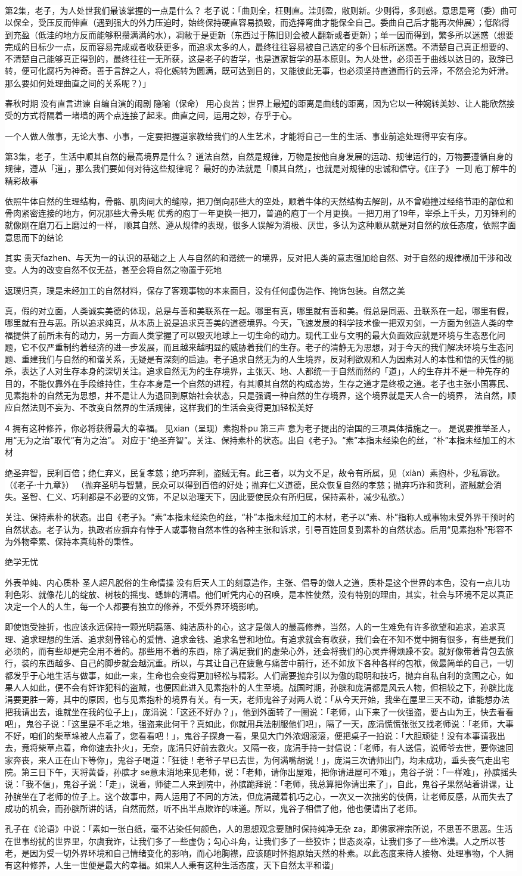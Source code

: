 
第2集，老子，为人处世我们最该掌握的一点是什么？ 老子说：「曲则全，枉则直。洼则盈，敝则新。少则得，多则惑。意思是弯（委）曲可以保全，受压反而伸直（遇到强大的外力压迫时，始终保持硬直容易损毁，而选择弯曲才能保全自己。委曲自己后才能再次伸展）；低陷得到充盈（低洼的地方反而能够积攒满满的水），凋敝于是更新（东西过于陈旧则会被人翻新或者更新）；单一因而得到，繁多所以迷惑（想要完成的目标少一点，反而容易完成或者收获更多，而追求太多的人，最终往往容易被自己选定的多个目标所迷惑。不清楚自己真正想要的、不清楚自己能够真正得到的，最终往往一无所获，这是老子的哲学，也是道家哲学的基本原则。为人处世，必须善于曲线以达目的，致辞已转，便可化腐朽为神奇。善于言辞之人，将化婉转为圆满，既可达到目的，又能彼此无事，也必须坚持直道而行的云泽，不然会沦为奸滑。那么要如何处理曲直之间的关系呢？）」

春秋时期  没有直言进谏 自编自演的闹剧 隐喻（保命）  用心良苦；世界上最短的距离是曲线的距离，因为它以一种婉转美妙、让人能欣然接受的方式将隔着一堵墙的两个点连接了起来。曲直之间，运用之妙，存乎于心。

一个人做人做事，无论大事、小事，一定要把握道家教给我们的人生艺术，才能将自己一生的生活、事业前途处理得平安有序。

第3集，老子，生活中顺其自然的最高境界是什么？ 道法自然，自然是规律，万物是按他自身发展的运动、规律运行的，万物要遵循自身的规律，遵从「道」，那么我们要如何对待这些规律呢？ 最好的办法就是「顺其自然」，也就是对规律的忠诚和信守。《庄子》 一则 庖丁解牛的精彩故事

依照牛体自然的生理结构，骨骼、肌肉间大的缝隙，把刀倒向那些大的空处，顺着牛体的天然结构去解剖，从不曾碰撞过经络节距的部位和骨肉紧密连接的地方，何况那些大骨头呢 优秀的庖丁一年更换一把刀，普通的庖丁一个月更换。一把刀用了19年，宰杀上千头，刀刃锋利的就像刚在磨刀石上磨过的一样，   顺其自然、遵从规律的表现，很多人误解为消极、厌世，多认为这种顺从就是对自然的放任态度，依照字面意思而下的结论

其实 贵天fazhen、与天为一的认识的基础之上  人与自然的和谐统一的境界，反对把人类的意志强加给自然、对于自然的规律横加干涉和改变。人为的改变自然不仅无益，甚至会将自然之物置于死地

返璞归真，璞是未经加工的自然材料，保存了客观事物的本来面目，没有任何虚伪造作、掩饰包装。自然之美

真，假的对立面，人类诚实美德的体现，总是与善和美联系在一起。哪里有真，哪里就有善和美。假总是同恶、丑联系在一起，哪里有假，哪里就有丑与恶。所以追求纯真，从本质上说是追求真善美的道德境界。今天，飞速发展的科学技术像一把双刃剑，一方面为创造人类的幸福提供了前所未有的动力，另一方面人类掌握了可以毁灭地球上一切生命的动力。现代工业与文明的最大负面效应就是环境与生态恶化问题，它不仅严重制约着经济的进一步发展，而且越来越明显的威胁着我们的生存。老子的清静无为思想，对于今天的我们解决环境与生态问题、重建我们与自然的和谐关系，无疑是有深刻的启迪。老子追求自然无为的人生境界，反对利欲观和人为因素对人的本性和悟的天性的扼杀，表达了人对生存本身的深切关注。追求自然无为的生存境界，主张天、地、人都统一于自然而然的「道」，人的生存并不是一种先存的目的，不能仅靠外在手段维持住，生存本身是一个自然的进程，有其顺其自然的构成态势，生存之道才是终极之道。老子也主张小国寡民、见素抱朴的自然无为思想，并不是让人为退回到原始社会状态，只是强调一种自然的生存境界，这个境界就是天人合一的境界，  法自然，顺应自然法则不妄为、不改变自然界的生活规律，这样我们的生活会变得更加轻松美好

4 拥有这种修养，你必将获得最大的幸福。 见xian（呈现）素抱朴pu 第三声 意为老子提出的治国的三项具体措施之一。 是说要推举圣人，用“无为之治”取代“有为之治”。 对应于“绝圣弃智”。关注、保持素朴的状态。出自《老子》。“素”本指未经染色的丝，“朴”本指未经加工的木材


绝圣弃智，民利百倍；绝仁弃义，民复孝慈；绝巧弃利，盗贼无有。此三者，以为文不足，故令有所属，见（xiàn）素抱朴，少私寡欲。 （《老子·十九章》）  （抛弃圣明与智慧，民众可以得到百倍的好处；抛弃仁义道德，民众恢复自然的孝慈；抛弃巧诈和货利，盗贼就会消失。圣智、仁义、巧利都是不必要的文饰，不足以治理天下，因此要使民众有所归属，保持素朴，减少私欲。）

关注、保持素朴的状态。出自《老子》。“素”本指未经染色的丝，“朴”本指未经加工的木材，老子以“素、朴”指称人或事物未受外界干预时的自然状态。老子认为，执政者应摒弃有悖于人或事物自然本性的各种主张和诉求，引导百姓回复到素朴的自然状态。后用“见素抱朴”形容不为外物牵累、保持本真纯朴的秉性。

绝学无忧

外表单纯、内心质朴 圣人超凡脱俗的生命情操 没有后天人工的刻意造作，主张、倡导的做人之道，质朴是这个世界的本色，没有一点儿功利色彩、就像花儿的绽放、树枝的摇曳、蟋蟀的清唱。他们听凭内心的召唤，是本性使然，没有特别的理由，其实，社会与环境不足以真正决定一个人的人生，每一个人都要有独立的修养，不受外界环境影响。

即使饱受挫折，也应该永远保持一颗光明磊落、纯洁质朴的心，这才是做人的最高修养，当然，人的一生难免有许多欲望和追求，追求真理、追求理想的生活、追求刻骨铭心的爱情、追求金钱、追求名誉和地位。有追求就会有收获，我们会在不知不觉中拥有很多，有些是我们必须的，而有些却是完全用不着的。那些用不着的东西，除了满足我们的虚荣心外，还会将我们的心灵弄得烦躁不安。就好像带着背包去旅行，装的东西越多、自己的脚步就会越沉重。所以，与其让自己在疲惫与痛苦中前行，还不如放下各种各样的包袱，做最简单的自己，一切都发乎于心地生活与做事，如此一来，生命也会变得更加轻松与精彩。人们需要抛弃引以为傲的聪明和技巧，抛弃自私自利的贪图之心，如果人人如此，便不会有奸诈犯科的盗贼，也便因此进入见素抱朴的人生至境。战国时期，孙膑和庞涓都是风云人物，但相较之下，孙膑比庞涓要更胜一筹，其中的原因，也与见素抱朴的境界有关。有一天，老师鬼谷子对两人说：「从今天开始，我坐在屋里三天不动，谁能想办法把我请出去，谁就坐在我的位子上」，庞涓说：「这还不好办？」，他到外面转了一圈说：「老师，山下来了一伙强盗，要占山为王，快去看看吧」，鬼谷子说：「这里是不毛之地，强盗来此何干？真如此，你就用兵法制服他们吧」，隔了一天，庞涓慌慌张张又找老师说：「老师，大事不好，咱们的柴草垛被人点着了，您看看吧！」，鬼谷子探身一看，果见大门外浓烟滚滚，便把桌子一拍说：「大胆顽徒！没有本事请我出去，竟将柴草点着，命你速去扑火」，无奈，庞涓只好前去救火。又隔一夜，庞涓手持一封信说：「老师，有人送信，说师爷去世，要你速回家奔丧，来人正在山下等你」，鬼谷子喝道：「狂徒！老爷子早已去世，为何满嘴胡说！」，庞涓三次请师出门，均未成功，垂头丧气走出宅院。第三日下午，天将黄昏，孙膑才 se意未消地来见老师，说：「老师，请你出屋难，把你请进屋可不难」，鬼谷子说：「一样难」，孙膑摇头说：「我不信」，鬼谷子说：「走」，说着，师徒二人来到院中，孙膑跪拜说：「老师，我总算把你请出来了」，自此，鬼谷子果然站着讲课，让孙膑坐在了老师的位子上。这个故事中，两人运用了不同的方法，但庞涓藏着机巧之心，一次又一次拙劣的伎俩，让老师反感，从而失去了成功的机会，而孙膑所讲的话，自然而然，听不出半点欺诈的味道。所以，鬼谷子相信了他，他也便请出了老师。

孔子在《论语》中说：「素如一张白纸，毫不沾染任何颜色，人的思想观念要随时保持纯净无杂 za，即佛家禅宗所说，不思善不思恶。生活在世事纷扰的世界里，尔虞我诈，让我们多了一些虚伪；勾心斗角，让我们多了一些狡诈；世态炎凉，让我们多了一些冷漠。人之所以苍老，是因为受一切外界环境和自己情绪变化的影响，而心地胸襟，应该随时怀抱原始天然的朴素。以此态度来待人接物、处理事物，个人拥有这种修养，人生一世便是最大的幸福。如果人人秉有这种生活态度，天下自然太平和谐」

